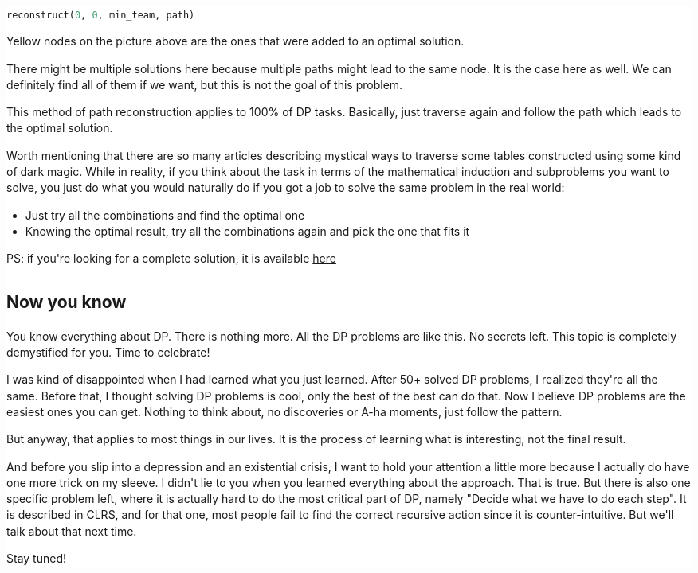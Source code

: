 ```python
reconstruct(0, 0, min_team, path)
```

Yellow nodes on the picture above are the ones that were added to an optimal solution.

There might be multiple solutions here because multiple paths might lead to the same node. It is the case here as well. We can definitely find all of them if we want, but this is not the goal of this problem.

This method of path reconstruction applies to 100% of DP tasks. Basically, just traverse again and follow the path which leads to the optimal solution.

Worth mentioning that there are so many articles describing mystical ways to traverse some tables constructed using some kind of dark magic. While in reality, if you think about the task in terms of the mathematical induction and subproblems you want to solve, you just do what you would naturally do if you got a job to solve the same problem in the real world:
* Just try all the combinations and find the optimal one
* Knowing the optimal result, try all the combinations again and pick the one that fits it

PS: if you're looking for a complete solution, it is available [here](https://gist.github.com/prius/3cf69e39b2c1b8320280c1f84271276b) 

## Now you know
You know everything about DP. There is nothing more. All the DP problems are like this. No secrets left. This topic is completely demystified for you. Time to celebrate!

I was kind of disappointed when I had learned what you just learned. After 50+ solved DP problems, I realized they're all the same. Before that, I thought solving DP problems is cool, only the best of the best can do that. Now I believe DP problems are the easiest ones you can get. Nothing to think about, no discoveries or A-ha moments, just follow the pattern.

But anyway, that applies to most things in our lives. It is the process of learning what is interesting, not the final result.

And before you slip into a depression and an existential crisis, I want to hold your attention a little more because I actually do have one more trick on my sleeve. I didn't lie to you when you learned everything about the approach. That is true. But there is also one specific problem left, where it is actually hard to do the most critical part of DP, namely "Decide what we have to do each step". It is described in CLRS, and for that one, most people fail to find the correct recursive action since it is counter-intuitive. But we'll talk about that next time.

Stay tuned!
